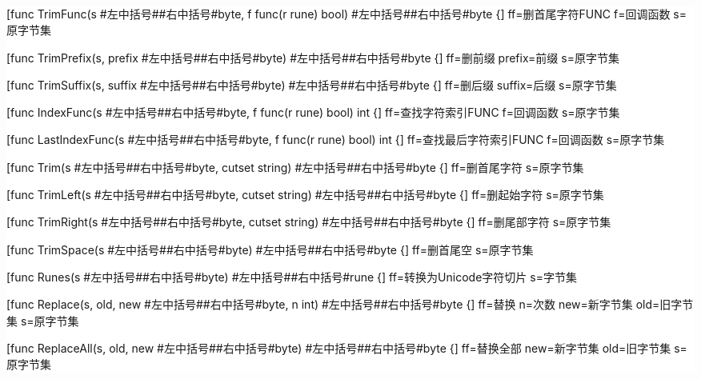 [func TrimFunc(s #左中括号##右中括号#byte, f func(r rune) bool) #左中括号##右中括号#byte {]
ff=删首尾字符FUNC
f=回调函数
s=原字节集

[func TrimPrefix(s, prefix #左中括号##右中括号#byte) #左中括号##右中括号#byte {]
ff=删前缀
prefix=前缀
s=原字节集

[func TrimSuffix(s, suffix #左中括号##右中括号#byte) #左中括号##右中括号#byte {]
ff=删后缀
suffix=后缀
s=原字节集

[func IndexFunc(s #左中括号##右中括号#byte, f func(r rune) bool) int {]
ff=查找字符索引FUNC
f=回调函数
s=原字节集

[func LastIndexFunc(s #左中括号##右中括号#byte, f func(r rune) bool) int {]
ff=查找最后字符索引FUNC
f=回调函数
s=原字节集

[func Trim(s #左中括号##右中括号#byte, cutset string) #左中括号##右中括号#byte {]
ff=删首尾字符
s=原字节集

[func TrimLeft(s #左中括号##右中括号#byte, cutset string) #左中括号##右中括号#byte {]
ff=删起始字符
s=原字节集

[func TrimRight(s #左中括号##右中括号#byte, cutset string) #左中括号##右中括号#byte {]
ff=删尾部字符
s=原字节集

[func TrimSpace(s #左中括号##右中括号#byte) #左中括号##右中括号#byte {]
ff=删首尾空
s=原字节集

[func Runes(s #左中括号##右中括号#byte) #左中括号##右中括号#rune {]
ff=转换为Unicode字符切片
s=字节集

[func Replace(s, old, new #左中括号##右中括号#byte, n int) #左中括号##右中括号#byte {]
ff=替换
n=次数
new=新字节集
old=旧字节集
s=原字节集

[func ReplaceAll(s, old, new #左中括号##右中括号#byte) #左中括号##右中括号#byte {]
ff=替换全部
new=新字节集
old=旧字节集
s=原字节集
